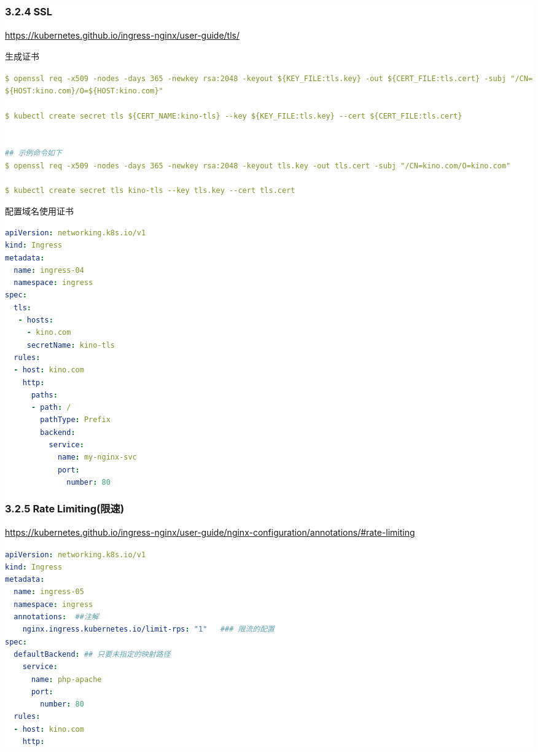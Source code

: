 ### 3.2.4 SSL
https://kubernetes.github.io/ingress-nginx/user-guide/tls/

生成证书
```yaml
$ openssl req -x509 -nodes -days 365 -newkey rsa:2048 -keyout ${KEY_FILE:tls.key} -out ${CERT_FILE:tls.cert} -subj "/CN=${HOST:kino.com}/O=${HOST:kino.com}"

$ kubectl create secret tls ${CERT_NAME:kino-tls} --key ${KEY_FILE:tls.key} --cert ${CERT_FILE:tls.cert}


## 示例命令如下
$ openssl req -x509 -nodes -days 365 -newkey rsa:2048 -keyout tls.key -out tls.cert -subj "/CN=kino.com/O=kino.com"

$ kubectl create secret tls kino-tls --key tls.key --cert tls.cert
```
配置域名使用证书
```yaml
apiVersion: networking.k8s.io/v1
kind: Ingress
metadata:
  name: ingress-04
  namespace: ingress
spec:
  tls:
   - hosts:
     - kino.com
     secretName: kino-tls
  rules:
  - host: kino.com
    http:
      paths:
      - path: /
        pathType: Prefix
        backend:
          service:
            name: my-nginx-svc
            port:
              number: 80
```


### 3.2.5 Rate Limiting(限速)
https://kubernetes.github.io/ingress-nginx/user-guide/nginx-configuration/annotations/#rate-limiting
```yaml
apiVersion: networking.k8s.io/v1
kind: Ingress
metadata:
  name: ingress-05
  namespace: ingress
  annotations:  ##注解
    nginx.ingress.kubernetes.io/limit-rps: "1"   ### 限流的配置
spec:
  defaultBackend: ## 只要未指定的映射路径
    service:
      name: php-apache
      port:
        number: 80
  rules:
  - host: kino.com
    http:
```